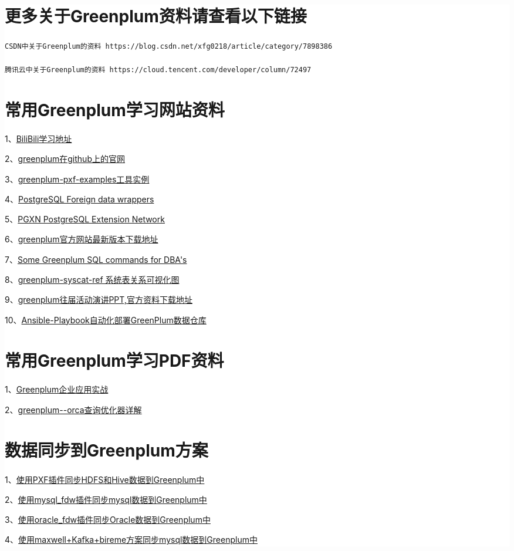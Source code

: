 # 更多关于Greenplum资料请查看以下链接
	CSDN中关于Greenplum的资料 https://blog.csdn.net/xfg0218/article/category/7898386

	腾讯云中关于Greenplum的资料 https://cloud.tencent.com/developer/column/72497

#  常用Greenplum学习网站资料

1、[BiliBili学习地址](https://space.bilibili.com/489184136)

2、[greenplum在github上的官网](https://github.com/greenplum-db/gpdb)

3、[greenplum-pxf-examples工具实例](https://github.com/kongyew/greenplum-pxf-examples)

4、[PostgreSQL Foreign data wrappers](https://wiki.postgresql.org/index.php?title=Foreign_data_wrappers&spm=a2c6h.12873639.0.0.68097480atbVAh)

5、[PGXN PostgreSQL Extension Network](https://pgxn.org/)

6、[greenplum官方网站最新版本下载地址](https://network.pivotal.io/products/pivotal-gpdb)

7、[Some Greenplum SQL commands for DBA's](https://github.com/faisaltheparttimecoder/Greenplum)

8、[greenplum-syscat-ref 系统表关系可视化图](https://stephendotcarter.github.io/greenplum-syscat-ref/diagram.html)

9、[greenplum往届活动演讲PPT,官方资料下载地址](https://cn.greenplum.org/download/)

10、[Ansible-Playbook自动化部署GreenPlum数据仓库](https://github.com/faer615/greenplum)


# 常用Greenplum学习PDF资料

1、[Greenplum企业应用实战](https://github.com/xfg0218/greenplum--summarize/blob/master/greenplum%E5%AD%A6%E4%B9%A0pdf%E6%96%87%E6%A1%A3/Greenplum%E5%B8%B8%E7%94%A8%E5%AD%A6%E4%B9%A0%E8%B5%84%E6%96%99/Greenplum%E4%BC%81%E4%B8%9A%E5%BA%94%E7%94%A8%E5%AE%9E%E6%88%98.pdf)

2、[greenplum--orca查询优化器详解](https://github.com/xfg0218/greenplum--summarize/blob/master/greenplum%E5%AD%A6%E4%B9%A0pdf%E6%96%87%E6%A1%A3/Greenplum%E5%B8%B8%E7%94%A8%E5%AD%A6%E4%B9%A0%E8%B5%84%E6%96%99/greenplum--orca%E6%9F%A5%E8%AF%A2%E4%BC%98%E5%8C%96%E5%99%A8%E8%AF%A6%E8%A7%A3.pdf)


# 数据同步到Greenplum方案

1、[使用PXF插件同步HDFS和Hive数据到Greenplum中](https://github.com/xfg0218/greenplum--summarize/tree/master/202006/greenplum6.x%E5%AE%89%E8%A3%85PXF%E6%8F%92%E4%BB%B6)

2、[使用mysql_fdw插件同步mysql数据到Greenplum中](https://github.com/xfg0218/greenplum--summarize/tree/master/202006)

3、[使用oracle_fdw插件同步Oracle数据到Greenplum中](https://github.com/xfg0218/greenplum--summarize/tree/master/202006/greenplum6.x%E5%AE%89%E8%A3%85oracle_fdw)

4、[使用maxwell+Kafka+bireme方案同步mysql数据到Greenplum中](https://cloud.tencent.com/developer/article/1573296)
